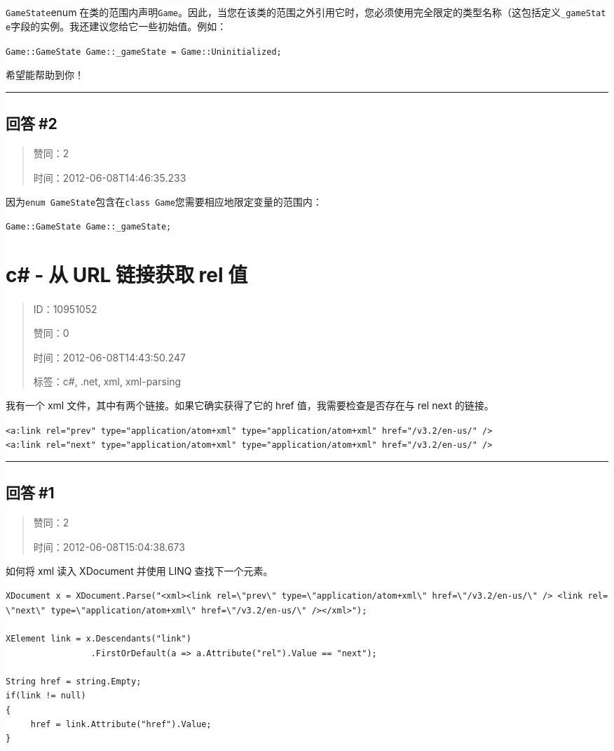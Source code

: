 `GameState`enum 在类的范围内声明`Game`。因此，当您在该类的范围之外引用它时，您必须使用完全限定的类型名称（这包括定义`_gameState`字段的实例。我还建议您给它一些初始值。例如：

```
Game::GameState Game::_gameState = Game::Uninitialized; 
```

希望能帮助到你！

* * *

## 回答 #2

> 赞同：2
> 
> 时间：2012-06-08T14:46:35.233

因为`enum GameState`包含在`class Game`您需要相应地限定变量的范围内：

```
Game::GameState Game::_gameState; 
```

# c# - 从 URL 链接获取 rel 值

> ID：10951052
> 
> 赞同：0
> 
> 时间：2012-06-08T14:43:50.247
> 
> 标签：c#, .net, xml, xml-parsing

我有一个 xml 文件，其中有两个链接。如果它确实获得了它的 href 值，我需要检查是否存在与 rel next 的链接。

```
<a:link rel="prev" type="application/atom+xml" type="application/atom+xml" href="/v3.2/en-us/" />
<a:link rel="next" type="application/atom+xml" type="application/atom+xml" href="/v3.2/en-us/" /> 
```

* * *

## 回答 #1

> 赞同：2
> 
> 时间：2012-06-08T15:04:38.673

如何将 xml 读入 XDocument 并使用 LINQ 查找下一个元素。

```
XDocument x = XDocument.Parse("<xml><link rel=\"prev\" type=\"application/atom+xml\" href=\"/v3.2/en-us/\" /> <link rel=\"next\" type=\"application/atom+xml\" href=\"/v3.2/en-us/\" /></xml>");

XElement link = x.Descendants("link")
                 .FirstOrDefault(a => a.Attribute("rel").Value == "next");

String href = string.Empty;
if(link != null)
{
     href = link.Attribute("href").Value; 
} 
```
